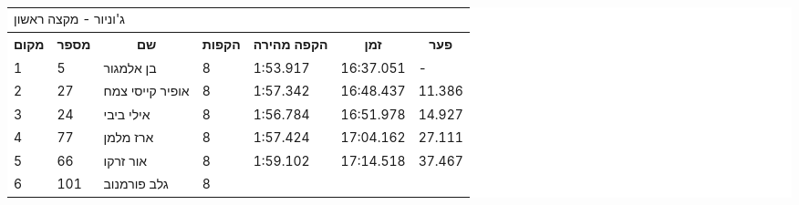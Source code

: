 </table>
<table class="line_color">
    <tr>
        <td colspan="99" class="title_font">ג'וניור - מקצה ראשון</td>
    </tr>
    <tr class="rnkh_bkcolor">
        <th class="rnkh_font">מקום</th>
        <th class="rnkh_font">מספר</th>
        <th class="rnkh_font">שם</th>
        <th class="rnkh_font">הקפות</th>
        <th class="rnkh_font">הקפה מהירה</th>
        <th class="rnkh_font">זמן</th>
        <th class="rnkh_font">פער</th>
    </tr>
    <tr class="rnk_bkcolor OddRow">
        <td class="rnk_font">1</td>
        <td class="rnk_font">5</td>
        <td class="rnk_font">בן אלמגור</td>
        <td class="rnk_font">8</td>
        <td class="rnk_font">1:53.917</td>
        <td class="rnk_font">16:37.051</td>
        <td class="rnk_font">-</td>
    </tr>
    <tr class="rnk_bkcolor EvenRow">
        <td class="rnk_font">2</td>
        <td class="rnk_font">27</td>
        <td class="rnk_font">אופיר קייסי צמח</td>
        <td class="rnk_font">8</td>
        <td class="rnk_font">1:57.342</td>
        <td class="rnk_font">16:48.437</td>
        <td class="rnk_font">11.386</td>
    </tr>
    <tr class="rnk_bkcolor OddRow">
        <td class="rnk_font">3</td>
        <td class="rnk_font">24</td>
        <td class="rnk_font">אילי ביבי</td>
        <td class="rnk_font">8</td>
        <td class="rnk_font">1:56.784</td>
        <td class="rnk_font">16:51.978</td>
        <td class="rnk_font">14.927</td>
    </tr>
    <tr class="rnk_bkcolor EvenRow">
        <td class="rnk_font">4</td>
        <td class="rnk_font">77</td>
        <td class="rnk_font">ארז מלמן</td>
        <td class="rnk_font">8</td>
        <td class="rnk_font">1:57.424</td>
        <td class="rnk_font">17:04.162</td>
        <td class="rnk_font">27.111</td>
    </tr>
    <tr class="rnk_bkcolor OddRow">
        <td class="rnk_font">5</td>
        <td class="rnk_font">66</td>
        <td class="rnk_font">אור זרקו</td>
        <td class="rnk_font">8</td>
        <td class="rnk_font">1:59.102</td>
        <td class="rnk_font">17:14.518</td>
        <td class="rnk_font">37.467</td>
    </tr>
    <tr class="rnk_bkcolor EvenRow">
        <td class="rnk_font">6</td>
        <td class="rnk_font">101</td>
        <td class="rnk_font">גלב פורמנוב</td>
        <td class="rnk_font">8</td>